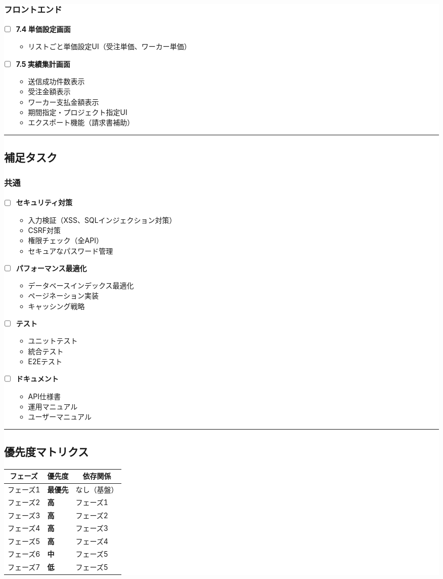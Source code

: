 ### フロントエンド

- [ ] **7.4 単価設定画面**
  - リストごと単価設定UI（受注単価、ワーカー単価）

- [ ] **7.5 実績集計画面**
  - 送信成功件数表示
  - 受注金額表示
  - ワーカー支払金額表示
  - 期間指定・プロジェクト指定UI
  - エクスポート機能（請求書補助）

---

## 補足タスク

### 共通

- [ ] **セキュリティ対策**
  - 入力検証（XSS、SQLインジェクション対策）
  - CSRF対策
  - 権限チェック（全API）
  - セキュアなパスワード管理

- [ ] **パフォーマンス最適化**
  - データベースインデックス最適化
  - ページネーション実装
  - キャッシング戦略

- [ ] **テスト**
  - ユニットテスト
  - 統合テスト
  - E2Eテスト

- [ ] **ドキュメント**
  - API仕様書
  - 運用マニュアル
  - ユーザーマニュアル

---

## 優先度マトリクス

| フェーズ | 優先度 | 依存関係 |
|---------|--------|----------|
| フェーズ1 | **最優先** | なし（基盤） |
| フェーズ2 | **高** | フェーズ1 |
| フェーズ3 | **高** | フェーズ2 |
| フェーズ4 | **高** | フェーズ3 |
| フェーズ5 | **高** | フェーズ4 |
| フェーズ6 | **中** | フェーズ5 |
| フェーズ7 | **低** | フェーズ5 |
